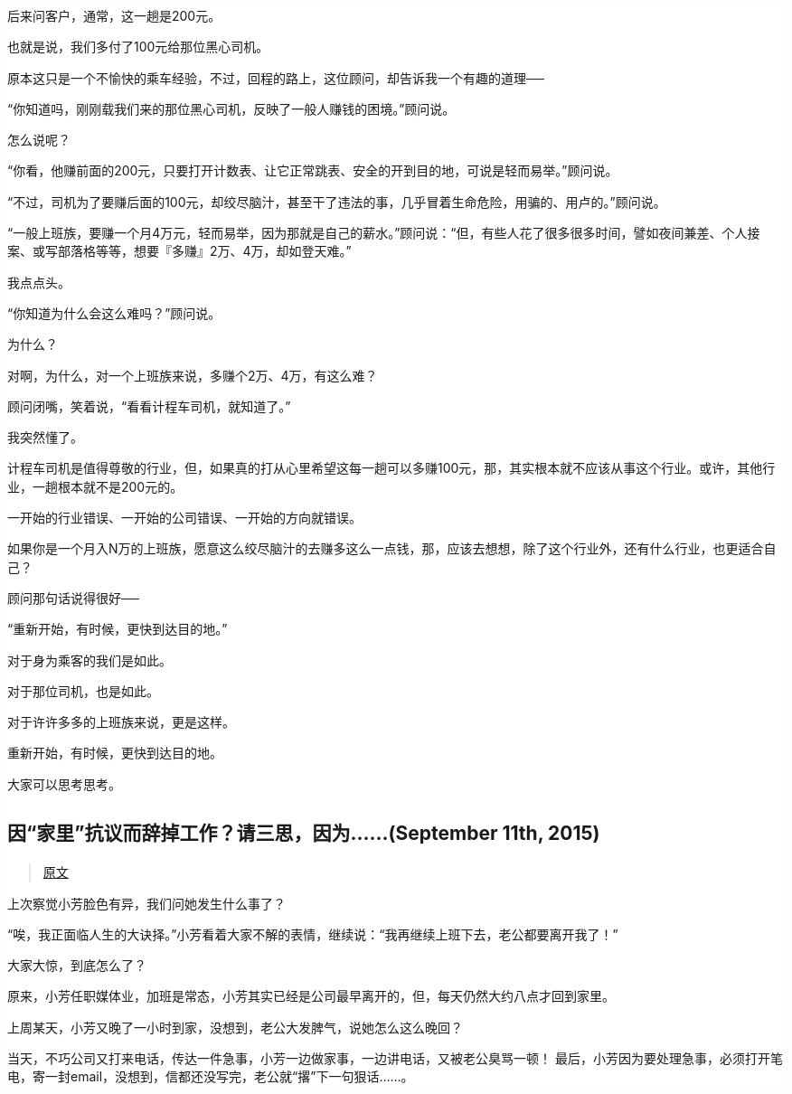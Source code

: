 后来问客户，通常，这一趟是200元。

也就是说，我们多付了100元给那位黑心司机。

原本这只是一个不愉快的乘车经验，不过，回程的路上，这位顾问，却告诉我一个有趣的道理──

“你知道吗，刚刚载我们来的那位黑心司机，反映了一般人赚钱的困境。”顾问说。

怎么说呢？

“你看，他赚前面的200元，只要打开计数表、让它正常跳表、安全的开到目的地，可说是轻而易举。”顾问说。

“不过，司机为了要赚后面的100元，却绞尽脑汁，甚至干了违法的事，几乎冒着生命危险，用骗的、用卢的。”顾问说。

“一般上班族，要赚一个月4万元，轻而易举，因为那就是自己的薪水。”顾问说：“但，有些人花了很多很多时间，譬如夜间兼差、个人接案、或写部落格等等，想要『多赚』2万、4万，却如登天难。”

我点点头。

“你知道为什么会这么难吗？”顾问说。

为什么？

对啊，为什么，对一个上班族来说，多赚个2万、4万，有这么难？

顾问闭嘴，笑着说，“看看计程车司机，就知道了。”

我突然懂了。

计程车司机是值得尊敬的行业，但，如果真的打从心里希望这每一趟可以多赚100元，那，其实根本就不应该从事这个行业。或许，其他行业，一趟根本就不是200元的。

一开始的行业错误、一开始的公司错误、一开始的方向就错误。

如果你是一个月入N万的上班族，愿意这么绞尽脑汁的去赚多这么一点钱，那，应该去想想，除了这个行业外，还有什么行业，也更适合自己？

顾问那句话说得很好──

“重新开始，有时候，更快到达目的地。”

对于身为乘客的我们是如此。

对于那位司机，也是如此。

对于许许多多的上班族来说，更是这样。

重新开始，有时候，更快到达目的地。

大家可以思考思考。

## 因“家里”抗议而辞掉工作？请三思，因为……(September 11th,  2015)

> [原文](http://mr6.cc/?p=15911)


上次察觉小芳脸色有异，我们问她发生什么事了？

“唉，我正面临人生的大诀择。”小芳看着大家不解的表情，继续说：“我再继续上班下去，老公都要离开我了！”

大家大惊，到底怎么了？

原来，小芳任职媒体业，加班是常态，小芳其实已经是公司最早离开的，但，每天仍然大约八点才回到家里。

上周某天，小芳又晚了一小时到家，没想到，老公大发脾气，说她怎么这么晚回？

当天，不巧公司又打来电话，传达一件急事，小芳一边做家事，一边讲电话，又被老公臭骂一顿！ 最后，小芳因为要处理急事，必须打开笔电，寄一封email，没想到，信都还没写完，老公就“撂”下一句狠话……。
